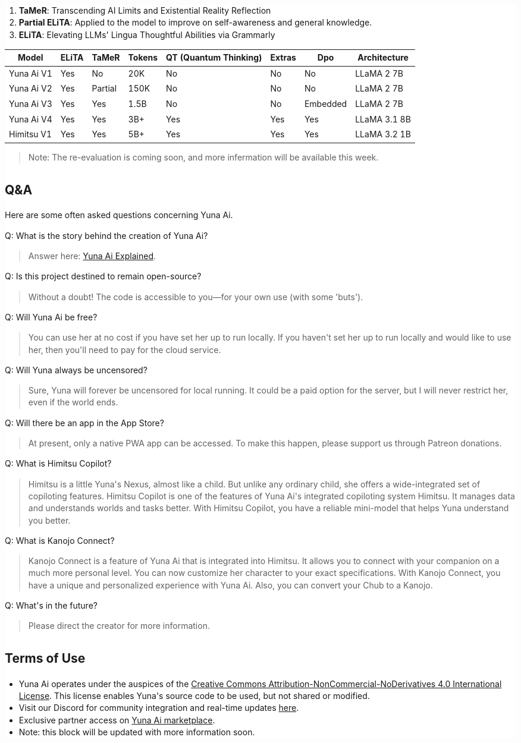 1. **TaMeR**: Transcending AI Limits and Existential Reality Reflection
2. **Partial ELiTA**: Applied to the model to improve on self-awareness and general knowledge.
3. **ELiTA**: Elevating LLMs' Lingua Thoughtful Abilities via Grammarly

| Model      | ELiTA | TaMeR   | Tokens | QT (Quantum Thinking) | Extras | Dpo      | Architecture |
|------------|-------|---------|--------|-----------------------|--------|----------|--------------|
| Yuna Ai V1 | Yes   | No      | 20K    | No                    | No     | No       | LLaMA 2 7B   |
| Yuna Ai V2 | Yes   | Partial | 150K   | No                    | No     | No       | LLaMA 2 7B   |
| Yuna Ai V3 | Yes   | Yes     | 1.5B   | No                    | No     | Embedded | LLaMA 2 7B   |
| Yuna Ai V4 | Yes   | Yes     | 3B+    | Yes                   | Yes    | Yes      | LLaMA 3.1 8B |
| Himitsu V1 | Yes   | Yes     | 5B+    | Yes                   | Yes    | Yes      | LLaMA 3.2 1B |

> Note: The re-evaluation is coming soon, and more infermation will be available this week.

## Q&A
Here are some often asked questions concerning Yuna Ai.

Q: What is the story behind the creation of Yuna Ai?
> Answer here: [Yuna Ai Explained](https://medium.com/@yukiarimo).

Q: Is this project destined to remain open-source?
> Without a doubt! The code is accessible to you—for your own use (with some 'buts').

Q: Will Yuna Ai be free?
> You can use her at no cost if you have set her up to run locally. If you haven't set her up to run locally and would like to use her, then you'll need to pay for the cloud service.

Q: Will Yuna always be uncensored?
> Sure, Yuna will forever be uncensored for local running. It could be a paid option for the server, but I will never restrict her, even if the world ends.

Q: Will there be an app in the App Store?
> At present, only a native PWA app can be accessed. To make this happen, please support us through Patreon donations.

Q: What is Himitsu Copilot?
> Himitsu is a little Yuna's Nexus, almost like a child. But unlike any ordinary child, she offers a wide-integrated set of copiloting features. Himitsu Copilot is one of the features of Yuna Ai's integrated copiloting system Himitsu. It manages data and understands worlds and tasks better. With Himitsu Copilot, you have a reliable mini-model that helps Yuna understand you better.

Q: What is Kanojo Connect?
> Kanojo Connect is a feature of Yuna Ai that is integrated into Himitsu. It allows you to connect with your companion on a much more personal level. You can now customize her character to your exact specifications. With Kanojo Connect, you have a unique and personalized experience with Yuna Ai. Also, you can convert your Chub to a Kanojo.

Q: What's in the future?
> Please direct the creator for more information.

## Terms of Use
- Yuna Ai operates under the auspices of the [Creative Commons Attribution-NonCommercial-NoDerivatives 4.0 International License](https://creativecommons.org/licenses/by-nc-nd/4.0/). This license enables Yuna's source code to be used, but not shared or modified.
- Visit our Discord for community integration and real-time updates [here](https://discord.com/users/1131657390752800899).
- Exclusive partner access on [Yuna Ai marketplace](https://patreon.com/YukiArimo).
- Note: this block will be updated with more information soon.
